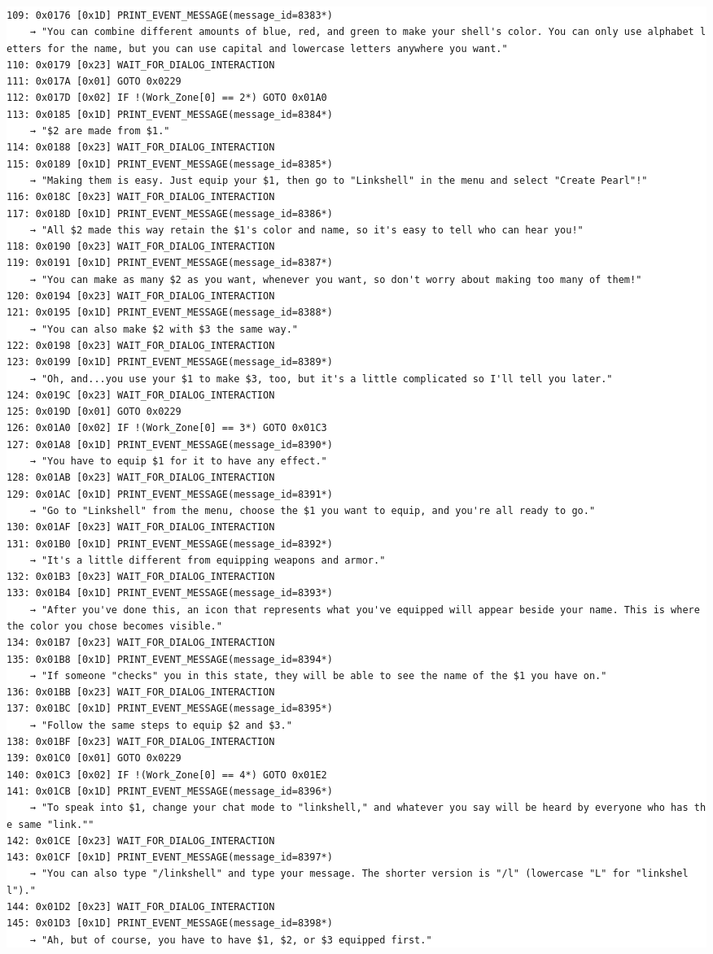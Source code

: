 ```
109: 0x0176 [0x1D] PRINT_EVENT_MESSAGE(message_id=8383*)
    → "You can combine different amounts of blue, red, and green to make your shell's color. You can only use alphabet letters for the name, but you can use capital and lowercase letters anywhere you want."
110: 0x0179 [0x23] WAIT_FOR_DIALOG_INTERACTION
111: 0x017A [0x01] GOTO 0x0229
112: 0x017D [0x02] IF !(Work_Zone[0] == 2*) GOTO 0x01A0
113: 0x0185 [0x1D] PRINT_EVENT_MESSAGE(message_id=8384*)
    → "$2 are made from $1."
114: 0x0188 [0x23] WAIT_FOR_DIALOG_INTERACTION
115: 0x0189 [0x1D] PRINT_EVENT_MESSAGE(message_id=8385*)
    → "Making them is easy. Just equip your $1, then go to "Linkshell" in the menu and select "Create Pearl"!"
116: 0x018C [0x23] WAIT_FOR_DIALOG_INTERACTION
117: 0x018D [0x1D] PRINT_EVENT_MESSAGE(message_id=8386*)
    → "All $2 made this way retain the $1's color and name, so it's easy to tell who can hear you!"
118: 0x0190 [0x23] WAIT_FOR_DIALOG_INTERACTION
119: 0x0191 [0x1D] PRINT_EVENT_MESSAGE(message_id=8387*)
    → "You can make as many $2 as you want, whenever you want, so don't worry about making too many of them!"
120: 0x0194 [0x23] WAIT_FOR_DIALOG_INTERACTION
121: 0x0195 [0x1D] PRINT_EVENT_MESSAGE(message_id=8388*)
    → "You can also make $2 with $3 the same way."
122: 0x0198 [0x23] WAIT_FOR_DIALOG_INTERACTION
123: 0x0199 [0x1D] PRINT_EVENT_MESSAGE(message_id=8389*)
    → "Oh, and...you use your $1 to make $3, too, but it's a little complicated so I'll tell you later."
124: 0x019C [0x23] WAIT_FOR_DIALOG_INTERACTION
125: 0x019D [0x01] GOTO 0x0229
126: 0x01A0 [0x02] IF !(Work_Zone[0] == 3*) GOTO 0x01C3
127: 0x01A8 [0x1D] PRINT_EVENT_MESSAGE(message_id=8390*)
    → "You have to equip $1 for it to have any effect."
128: 0x01AB [0x23] WAIT_FOR_DIALOG_INTERACTION
129: 0x01AC [0x1D] PRINT_EVENT_MESSAGE(message_id=8391*)
    → "Go to "Linkshell" from the menu, choose the $1 you want to equip, and you're all ready to go."
130: 0x01AF [0x23] WAIT_FOR_DIALOG_INTERACTION
131: 0x01B0 [0x1D] PRINT_EVENT_MESSAGE(message_id=8392*)
    → "It's a little different from equipping weapons and armor."
132: 0x01B3 [0x23] WAIT_FOR_DIALOG_INTERACTION
133: 0x01B4 [0x1D] PRINT_EVENT_MESSAGE(message_id=8393*)
    → "After you've done this, an icon that represents what you've equipped will appear beside your name. This is where the color you chose becomes visible."
134: 0x01B7 [0x23] WAIT_FOR_DIALOG_INTERACTION
135: 0x01B8 [0x1D] PRINT_EVENT_MESSAGE(message_id=8394*)
    → "If someone "checks" you in this state, they will be able to see the name of the $1 you have on."
136: 0x01BB [0x23] WAIT_FOR_DIALOG_INTERACTION
137: 0x01BC [0x1D] PRINT_EVENT_MESSAGE(message_id=8395*)
    → "Follow the same steps to equip $2 and $3."
138: 0x01BF [0x23] WAIT_FOR_DIALOG_INTERACTION
139: 0x01C0 [0x01] GOTO 0x0229
140: 0x01C3 [0x02] IF !(Work_Zone[0] == 4*) GOTO 0x01E2
141: 0x01CB [0x1D] PRINT_EVENT_MESSAGE(message_id=8396*)
    → "To speak into $1, change your chat mode to "linkshell," and whatever you say will be heard by everyone who has the same "link.""
142: 0x01CE [0x23] WAIT_FOR_DIALOG_INTERACTION
143: 0x01CF [0x1D] PRINT_EVENT_MESSAGE(message_id=8397*)
    → "You can also type "/linkshell" and type your message. The shorter version is "/l" (lowercase "L" for "linkshell")."
144: 0x01D2 [0x23] WAIT_FOR_DIALOG_INTERACTION
145: 0x01D3 [0x1D] PRINT_EVENT_MESSAGE(message_id=8398*)
    → "Ah, but of course, you have to have $1, $2, or $3 equipped first."
```